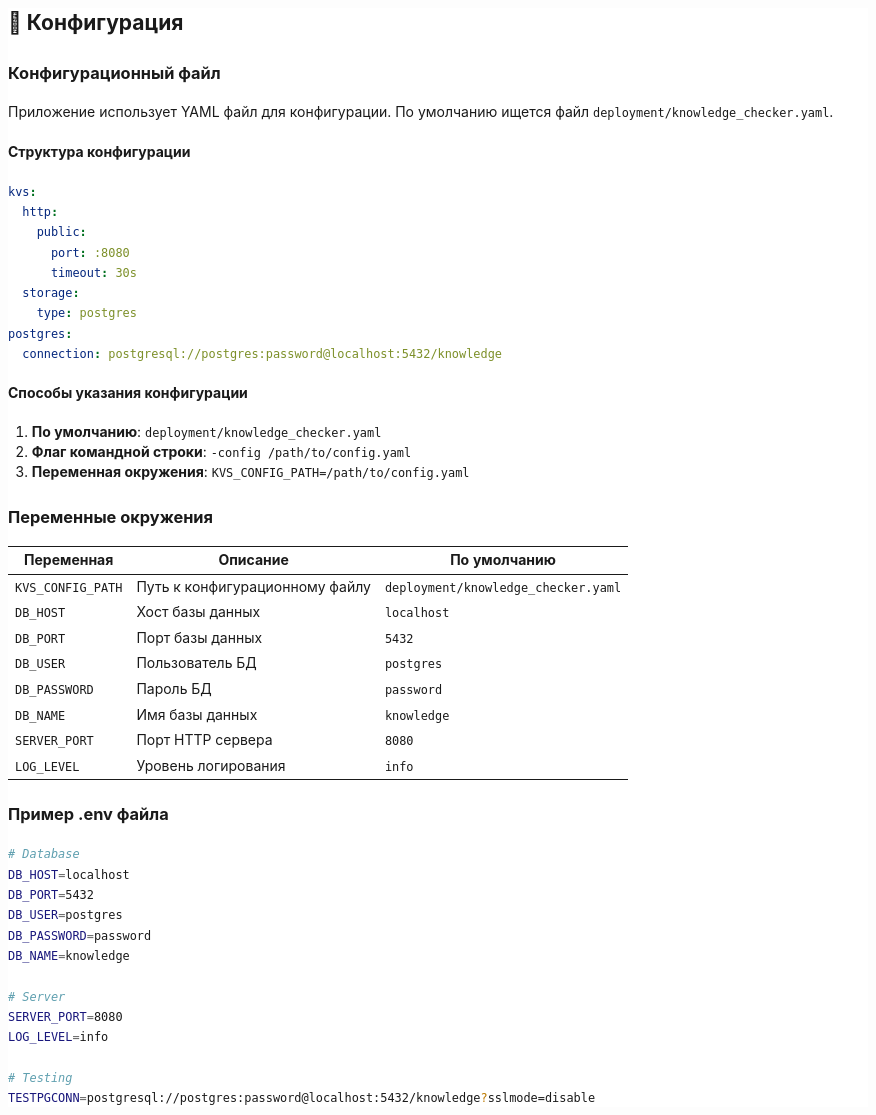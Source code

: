 ## 🔧 Конфигурация

### Конфигурационный файл

Приложение использует YAML файл для конфигурации. По умолчанию ищется файл `deployment/knowledge_checker.yaml`.

#### Структура конфигурации

```yaml
kvs:
  http:
    public:
      port: :8080
      timeout: 30s
  storage:
    type: postgres
postgres:
  connection: postgresql://postgres:password@localhost:5432/knowledge
```

#### Способы указания конфигурации

1. **По умолчанию**: `deployment/knowledge_checker.yaml`
2. **Флаг командной строки**: `-config /path/to/config.yaml`
3. **Переменная окружения**: `KVS_CONFIG_PATH=/path/to/config.yaml`

### Переменные окружения

| Переменная | Описание | По умолчанию |
|------------|----------|--------------|
| `KVS_CONFIG_PATH` | Путь к конфигурационному файлу | `deployment/knowledge_checker.yaml` |
| `DB_HOST` | Хост базы данных | `localhost` |
| `DB_PORT` | Порт базы данных | `5432` |
| `DB_USER` | Пользователь БД | `postgres` |
| `DB_PASSWORD` | Пароль БД | `password` |
| `DB_NAME` | Имя базы данных | `knowledge` |
| `SERVER_PORT` | Порт HTTP сервера | `8080` |
| `LOG_LEVEL` | Уровень логирования | `info` |

### Пример .env файла

```bash
# Database
DB_HOST=localhost
DB_PORT=5432
DB_USER=postgres
DB_PASSWORD=password
DB_NAME=knowledge

# Server
SERVER_PORT=8080
LOG_LEVEL=info

# Testing
TESTPGCONN=postgresql://postgres:password@localhost:5432/knowledge?sslmode=disable
```
